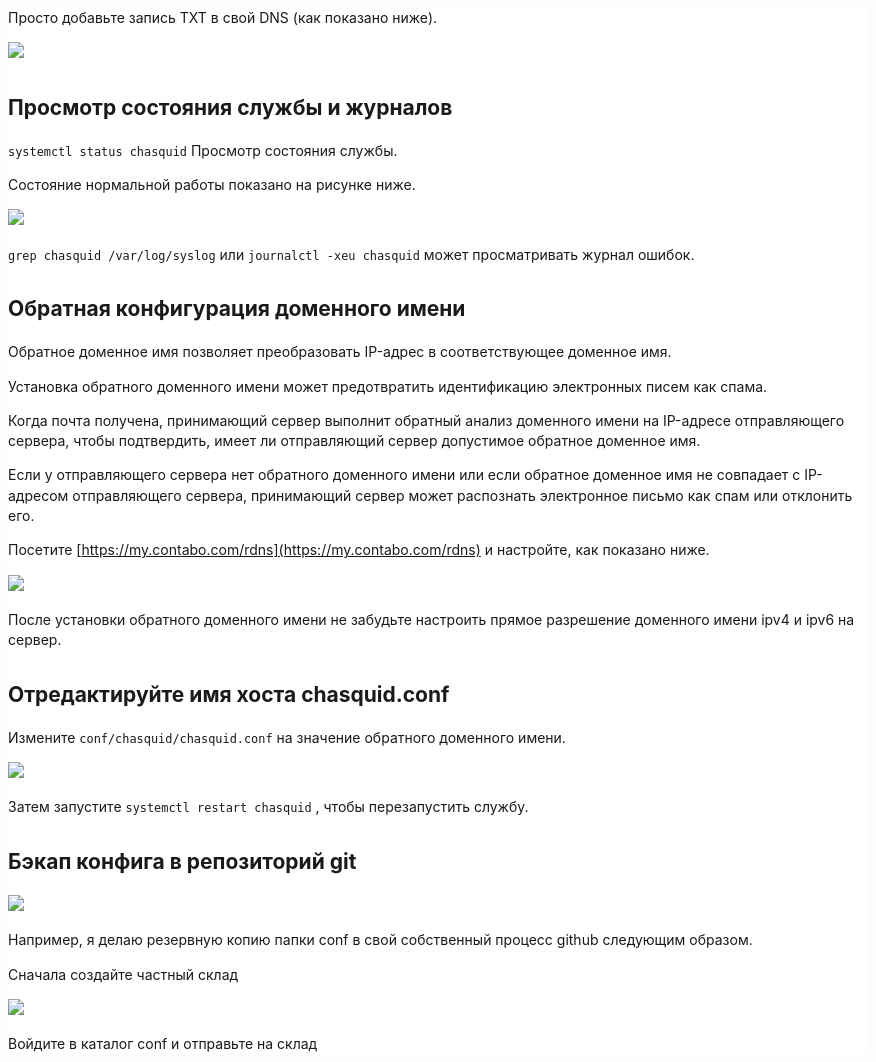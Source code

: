 Просто добавьте запись TXT в свой DNS (как показано ниже).

![](https://pub-b8db533c86124200a9d799bf3ba88099.r2.dev/2023/03/0szKWqV.webp)

## Просмотр состояния службы и журналов

`systemctl status chasquid` Просмотр состояния службы.

Состояние нормальной работы показано на рисунке ниже.

![](https://pub-b8db533c86124200a9d799bf3ba88099.r2.dev/2023/03/CAwyY4E.webp)

`grep chasquid /var/log/syslog` или `journalctl -xeu chasquid` может просматривать журнал ошибок.

## Обратная конфигурация доменного имени

Обратное доменное имя позволяет преобразовать IP-адрес в соответствующее доменное имя.

Установка обратного доменного имени может предотвратить идентификацию электронных писем как спама.

Когда почта получена, принимающий сервер выполнит обратный анализ доменного имени на IP-адресе отправляющего сервера, чтобы подтвердить, имеет ли отправляющий сервер допустимое обратное доменное имя.

Если у отправляющего сервера нет обратного доменного имени или если обратное доменное имя не совпадает с IP-адресом отправляющего сервера, принимающий сервер может распознать электронное письмо как спам или отклонить его.

Посетите [https://my.contabo.com/rdns](https://my.contabo.com/rdns) и настройте, как показано ниже.

![](https://pub-b8db533c86124200a9d799bf3ba88099.r2.dev/2023/03/IIPdBk_.webp)

После установки обратного доменного имени не забудьте настроить прямое разрешение доменного имени ipv4 и ipv6 на сервер.

## Отредактируйте имя хоста chasquid.conf

Измените `conf/chasquid/chasquid.conf` на значение обратного доменного имени.

![](https://pub-b8db533c86124200a9d799bf3ba88099.r2.dev/2023/03/6Fw4SQi.webp)

Затем запустите `systemctl restart chasquid` , чтобы перезапустить службу.

## Бэкап конфига в репозиторий git

![](https://pub-b8db533c86124200a9d799bf3ba88099.r2.dev/2023/03/Fier9uv.webp)

Например, я делаю резервную копию папки conf в свой собственный процесс github следующим образом.

Сначала создайте частный склад

![](https://pub-b8db533c86124200a9d799bf3ba88099.r2.dev/2023/03/ZSCT1t1.webp)

Войдите в каталог conf и отправьте на склад
